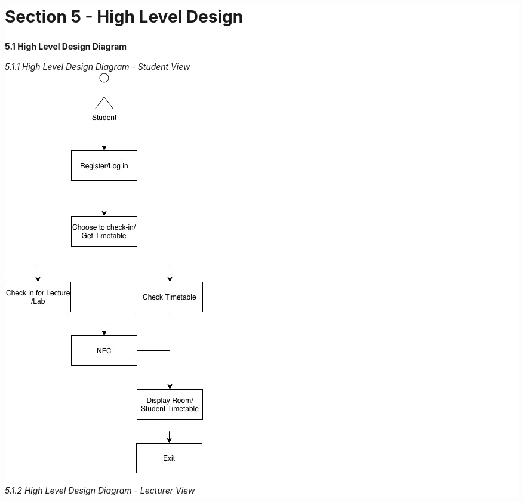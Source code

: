 
# Section 5 - High Level Design  

**5.1 High Level Design Diagram**  

*5.1.1 High Level Design Diagram - Student View*  
![High Level Design Diagram - Student View](High_Level_Design_Diagram_Student.jpg)  

*5.1.2 High Level Design Diagram - Lecturer View*  